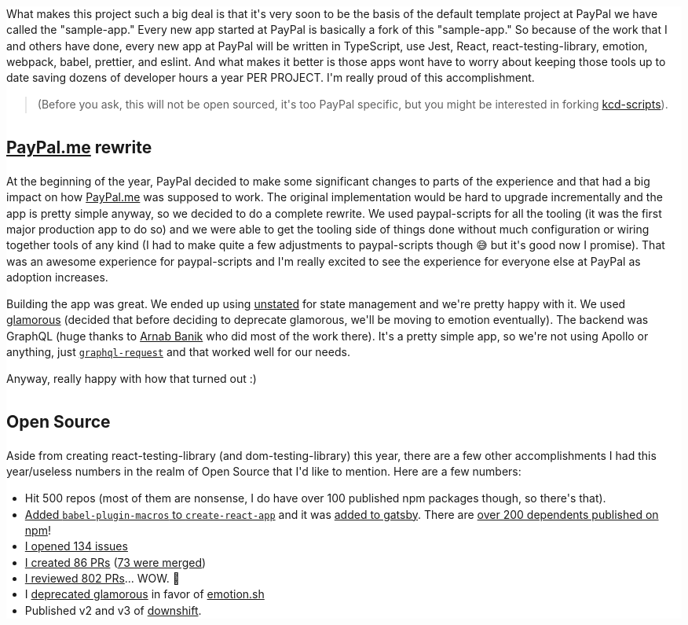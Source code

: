 What makes this project such a big deal is that it's very soon to be the basis
of the default template project at PayPal we have called the "sample-app." Every
new app started at PayPal is basically a fork of this "sample-app." So because
of the work that I and others have done, every new app at PayPal will be written
in TypeScript, use Jest, React, react-testing-library, emotion, webpack, babel,
prettier, and eslint. And what makes it better is those apps wont have to worry
about keeping those tools up to date saving dozens of developer hours a year PER
PROJECT. I'm really proud of this accomplishment.

> (Before you ask, this will not be open sourced, it's too PayPal specific, but
> you might be interested in forking
> [kcd-scripts](https://github.com/kentcdodds/kcd-scripts)).

## [PayPal.me](https://paypal.me) rewrite

At the beginning of the year, PayPal decided to make some significant changes to
parts of the experience and that had a big impact on how
[PayPal.me](https://paypal.me) was supposed to work. The original implementation
would be hard to upgrade incrementally and the app is pretty simple anyway, so
we decided to do a complete rewrite. We used paypal-scripts for all the tooling
(it was the first major production app to do so) and we were able to get the
tooling side of things done without much configuration or wiring together tools
of any kind (I had to make quite a few adjustments to paypal-scripts though 😅
but it's good now I promise). That was an awesome experience for paypal-scripts
and I'm really excited to see the experience for everyone else at PayPal as
adoption increases.

Building the app was great. We ended up using
[unstated](https://github.com/jamiebuilds/unstated) for state management and
we're pretty happy with it. We used
[glamorous](https://github.com/paypal/glamorous) (decided that before deciding
to deprecate glamorous, we'll be moving to emotion eventually). The backend was
GraphQL (huge thanks to [Arnab Banik](https://twitter.com/arnab0831) who did
most of the work there). It's a pretty simple app, so we're not using Apollo or
anything, just
[`graphql-request`](https://www.npmjs.com/package/graphql-request) and that
worked well for our needs.

Anyway, really happy with how that turned out :)

## Open Source

Aside from creating react-testing-library (and dom-testing-library) this year,
there are a few other accomplishments I had this year/useless numbers in the
realm of Open Source that I'd like to mention. Here are a few numbers:

- Hit 500 repos (most of them are nonsense, I do have over 100 published npm
  packages though, so there's that).
- [Added `babel-plugin-macros` to `create-react-app`](https://github.com/facebook/create-react-app/pull/3675)
  and it was [added to gatsby](https://github.com/gatsbyjs/gatsby/pull/7129).
  There are
  [over 200 dependents published on npm](https://www.npmjs.com/browse/depended/babel-plugin-macros)!
- [I opened 134 issues](https://github.com/search?q=created%3A>2018-01-01+is%3Aissue+author%3Akentcdodds&type=Issues)
- [I created 86 PRs](https://github.com/search?q=created%3A>2018-01-01+is%3Apr+author%3Akentcdodds+-user%3Akentcdodds)
  ([73 were merged](https://github.com/search?utf8=✓&q=created%3A>2018-01-01+is%3Apr+author%3Akentcdodds+-user%3Akentcdodds+is%3Amerged&ref=simplesearch))
- [I reviewed 802 PRs](https://github.com/search?q=created%3A>2018-01-01+is%3Apr+reviewed-by%3Akentcdodds&type=Issues)...
  WOW. 🤯
- I [deprecated glamorous](https://github.com/paypal/glamorous/issues/419) in
  favor of [emotion.sh](https://emotion.sh)
- Published v2 and v3 of [downshift](https://github.com/paypal/downshift).